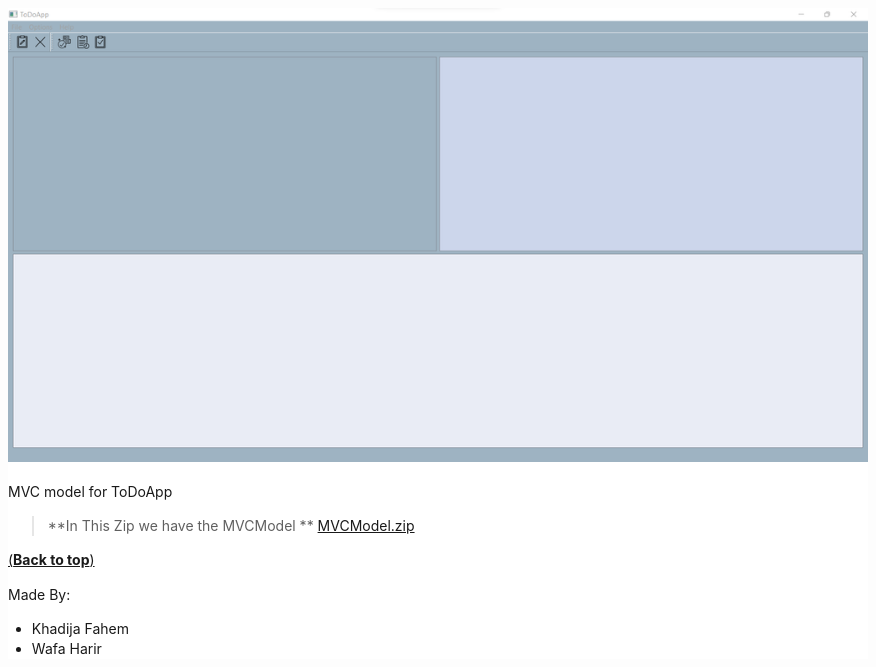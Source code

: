 ![Image](todoapppp.png)

MVC model for ToDoApp

>**In This Zip we have the MVCModel ** [MVCModel.zip](https://github.com/HarirFahem/HomeWork4/blob/main/MVCModel.zip) 

 [(**Back to top**)](#back)

Made By:
* Khadija Fahem
* Wafa Harir

